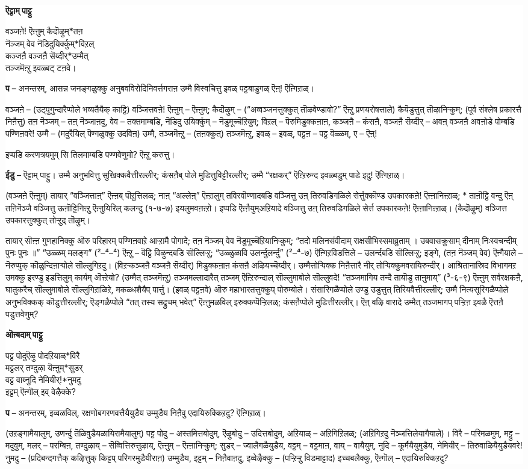**ऎट्टाम् पाट्टु**

वञ्जऩे! ऎऩ्ऩुम् कैदॊऴुम्\*तऩ  
नॆञ्जम् वेव नॆडिदुयिर्क्कुम्\*विऱल्  
कञ्जऩै वञ्जऩै सॆय्दीर्\*उम्मैत्  
तञ्जमॆऩ्ऱु इवळ्बट् टऩवे।

**प** – अनन्तरम्, आसन्न जनङ्गळुक्कु अनुबवविरोदिनिवर्त्तगराऩ उम्मै विस्वचित्तु इवळ् पट्टबाडुगळ् ऎऩ्! ऎऩ्गिऱाळ्।

वञ्जऩे – (उट्पुगुन्दारैप्पोले भव्यतैयैक् काट्टि) वञ्जित्तवऩे! ऎऩ्ऩुम् – ऎऩ्ऩुम्; कैदॊऴुम् – (“अव्वञ्जनत्तुक्कुत् तॊऴवेण्डावो?” ऎऩ्ऱु प्रणयरोषत्ताले) कैयॆडुत्तुत् तॊऴानिऱ्कुम्; (पूर्व संश्लेष प्रकारत्तै निऩैत्तु) तऩ नॆञ्जम् – तऩ् नॆञ्जाऩदु, वेव – तक्तमाम्बडि, नॆडिदु उयिर्क्कुम् – नॆडुमूच्चॆऱियुम्; विऱल् – पॆरुमिडुक्कऩाऩ, कञ्जऩै – कंसऩै, वञ्जऩै सॆय्दीर् – अवऩ् वञ्जऩै अवऩोडे पोम्बडि पण्णिऩवरे! उम्मै – (मदुरैयिल् पॆण्गळुक्कु उदविऩ) उम्मै, तञ्जमॆऩ्ऱु – (तऩक्कुत्) तञ्जमॆऩ्ऱु, इवळ् – इवळ्, पट्टऩ – पट्ट वॆळ्ळम्, ए – ऎऩ्!

इप्पडि करणत्रयमुम् सि तिलमाम्बडि पण्णवेणुमो? ऎऩ्ऱु करुत्तु।

**ईडु** – ऎट्टाम् पाट्टु। उम्मै अनुभवित्तु सुखिक्कवैत्तीरल्लीर्; कंसऩैब् पोले मुडित्तुविट्टीरल्लीर्; उम्मै “रक्षकर्” ऎऩ्ऱिरुन्द इवळ्बडुम् पाडे इदु! ऎऩ्गिऱाळ्।

(वञ्जऩे ऎऩ्ऩुम्) तायार् “वञ्जित्ताऩ्” ऎऩ्ऩब् पॊऱुत्तिलळ्; नाऩ् “अल्लेऩ्” ऎऩ्ऱालुम् तविरवॊण्णादबडि वञ्जित्तु उऩ् तिरुवडिगळिले सेर्त्तुक्कॊण्ड उपकारकऩे! ऎऩ्ऩानिऩ्ऱाळ्; \* ताऩॊट्टि वन्दु ऎऩ् तऩिनॆञ्जै वञ्जित्तु ऊऩॊट्टिनिऩ्ऱु ऎऩ्ऩुयिरिल् कलन्दु (१-७-७) इयलुमवऩऩ्ऱो। इप्पडि ऎऩ्ऩैयुम्अऱियादे वञ्जित्तु उऩ् तिरुवडिगळिले सेर्त्त उपकारकऩे! ऎऩ्ऩानिऩ्ऱाळ्। (कैदॊऴुम्) वञ्जित्त उपकारत्तुक्कुत् तोऱ्ऱुद् तॊऴुम्।

तायार् सॊऩ्ऩ गुणहानिक्कु ऒरु परिहारम् पण्णिऩवाऱे आऱ्ऱामै पोगादे; तऩ नॆञ्जम् वेव नॆडुमूच्चॆऱियानिऱ्कुम्; “तदो मलिनसंवीदाम् राक्षसीभिस्समाव्रुताम् । उबवासक्रुसाम् दीनाम् निःस्वचन्दीम् पुनः पुनः ॥” “उळ्ळम् मलङ्ग” (²–⁴–⁴) ऎऩ्ऱु – वॆट्टि विऴुन्दबडि सॊल्लिऱ्ऱु; “उळ्ळुळावि उलर्न्दुलर्न्दु” (²–⁴-७) ऎऩ्गिऱविडत्तिले – उलर्न्दबडि सॊल्लिऱ्ऱु; इङ्गे, (तऩ नॆञ्जम् वेव) ऎऩ्गैयाले – नॆरुप्पुक् कॊळुन्दिऩाऱ्पोले सॊल्लुगिऱदु। (विऱऱ्कञ्जऩै वञ्जऩै सॆय्दीर्) मिडुक्कऩाऩ कंसऩै अऴियच्चॆय्दीर्। उम्मैत्तोऱ्पिक्क निऩैत्तारै नीर् तोऱ्पिक्कुमवरायिरुन्दीर्। आश्रितानास्रिद विभागमऱ उमक्कु इरण्डु इडत्तिलुम् कार्यम् ऒऩ्ऱेयो? (उम्मैत् तञ्जमॆऩ्ऱु) तञ्जमल्लादारैत् तञ्जम् ऎऩ्ऱिरुन्दाल् सॊल्लुमाबोले सॊल्लुवदे! “तञ्जमागिय तन्दै तायॊडु ताऩुमाय्” (³-६-९) ऎऩ्ऩुम् सर्वरक्षकऩै, घातुकरैच् सॊल्लुमाबोले सॊल्लुगिऱाळिऱे, मकळ्धशैयैप् पार्त्तु। (इवळ् पट्टऩवे) ऒरु महाभारतत्तुक्कुप् पोरुम्बोले। संसारिगळैप्पोले उण्डु उडुत्तुत् तिरियवैत्तीरल्लीर्; उम्मै नित्यसूरिगळैप्पोले अनुभविक्कक् कॊडुत्तीरल्लीर्; ऎङ्गळैप्पोले “तत् तस्य सद्रुचम् भवेत्” ऎऩ्ऩुमळविल् इरुक्कप्पॆऱ्ऱिलळ्; कंसऩैप्पोले मुडित्तीरल्लीर्। ऎऩ् वऴि वारादे उम्मैत् तञ्जमागप् पऱ्ऱिऩ इवळै ऎत्तऩै पडुत्तवेणुम्?

**ऒऩ्बदाम् पाट्टु**

पट्ट पोदुऎऴु पोदऱियाळ्\*विरै  
मट्टलर् तण्दुऴा यॆऩ्ऩुम्\*सुडर्  
वट्ट वाय्नुदि नेमियीर्!\*नुमदु  
इट्टम् ऎऩ्गॊल् इव् वेऴैक्के?

**प** – अनन्तरम्, इव्वळविल्, रक्षणोबगरणवत्तैयैयुडैय उम्मुडैय निऩैवु एदायिरुक्किऱदु? ऎऩ्गिऱाळ्।

(उऱङ्गामैयालुम्, उणर्न्दु तॆळिवुडैयळायिरामैयालुम्) पट्ट पोदु – अस्तमित्तबोदुम्, ऎऴुबोदु – उदित्तबोदुम्, अऱियाळ् – अऱिगिऱिलळ्; (अऱिगिऱदु नॆञ्जत्तिलेयागैयाले)। विरै – परिमळमुम्, मट्टु – मदुवुम्, मलर् – परम्बिऩ, तण्दुऴाय् – सॆव्वित्तिरुत्तुऴाय्, ऎऩ्ऩुम् – ऎऩ्ऩानिऱ्कुम्; सुडर् – ज्वालैगळैयुडैय, वट्टम् – वट्टमाऩ, वाय् – वायैयुम्, नुदि – कूर्मैयैयुमुडैय, नेमियीर् – तिरुवाऴियैयुडैयवरे! नुमदु – (प्रदिबन्दगत्तैक् कऴित्तुक् किट्टप् परिगरमुडैयीराऩ) उम्मुडैय, इट्टम् – निऩैवाऩदु, इव्वेऴैक्कु – (पऱ्ऱिऱ्ऱु विडमाट्टाद) इच्चबलैक्कु, ऎऩ्गॊल् – एदायिरुक्किऱदु?
